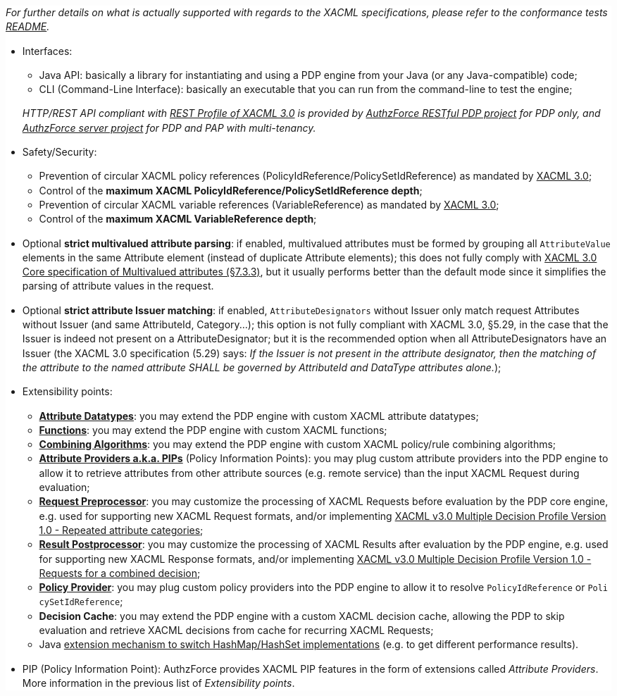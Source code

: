   *For further details on what is actually supported with regards to the XACML specifications, please refer to the conformance tests [README](pdp-testutils/src/test/resources/conformance/xacml-3.0-from-2.0-ct/README.md).*
* Interfaces: 
  * Java API: basically a library for instantiating and using a PDP engine from your Java (or any Java-compatible) code;
  * CLI (Command-Line Interface): basically an executable that you can run from the command-line to test the engine;
  
  *HTTP/REST API compliant with [REST Profile of XACML 3.0](http://docs.oasis-open.org/xacml/xacml-rest/v1.0/xacml-rest-v1.0.html) is provided by [AuthzForce RESTful PDP project](http://github.com/authzforce/restful-pdp) for PDP only, and [AuthzForce server project](http://github.com/authzforce/server) for PDP and PAP with multi-tenancy.*
* Safety/Security:
  * Prevention of circular XACML policy references (PolicyIdReference/PolicySetIdReference) as mandated by [XACML 3.0](http://docs.oasis-open.org/xacml/3.0/xacml-3.0-core-spec-os-en.html#_Toc325047192);
  * Control of the **maximum XACML PolicyIdReference/PolicySetIdReference depth**;
  * Prevention of circular XACML variable references (VariableReference) as mandated by [XACML 3.0](http://docs.oasis-open.org/xacml/3.0/xacml-3.0-core-spec-os-en.html#_Toc325047185); 
  * Control of the **maximum XACML VariableReference depth**;
* Optional **strict multivalued attribute parsing**: if enabled, multivalued attributes must be formed by grouping all `AttributeValue` elements in the same Attribute element (instead of duplicate Attribute elements); this does not fully comply with [XACML 3.0 Core specification of Multivalued attributes (§7.3.3)](http://docs.oasis-open.org/xacml/3.0/xacml-3.0-core-spec-os-en.html#_Toc325047176), but it usually performs better than the default mode since it simplifies the parsing of attribute values in the request.
* Optional **strict attribute Issuer matching**: if enabled, `AttributeDesignators` without Issuer only match request Attributes without Issuer (and same AttributeId, Category...); this option is not fully compliant with XACML 3.0, §5.29, in the case that the Issuer is indeed not present on a AttributeDesignator; but it is the recommended option when all AttributeDesignators have an Issuer (the XACML 3.0 specification (5.29) says: *If the Issuer is not present in the attribute designator, then the matching of the attribute to the named attribute SHALL be governed by AttributeId and DataType attributes alone.*);
* Extensibility points:
  * **[Attribute Datatypes](https://github.com/authzforce/core/wiki/XACML-Data-Types)**: you may extend the PDP engine with custom XACML attribute datatypes;
  * **[Functions](https://github.com/authzforce/core/wiki/XACML-Functions)**: you may extend the PDP engine with custom XACML functions;
  * **[Combining Algorithms](https://github.com/authzforce/core/wiki/XACML-Combining-Algorithms)**: you may extend the PDP engine with custom XACML policy/rule combining algorithms;
  * **[Attribute Providers a.k.a. PIPs](https://github.com/authzforce/core/wiki/Attribute-Providers)** (Policy Information Points): you may plug custom attribute providers into the PDP engine to allow it to retrieve attributes from other attribute sources (e.g. remote service) than the input XACML Request during evaluation; 
  * **[Request Preprocessor](https://github.com/authzforce/core/wiki/XACML-Request-Preprocessors)**: you may customize the processing of XACML Requests before evaluation by the PDP core engine, e.g. used for supporting new XACML Request formats, and/or implementing [XACML v3.0 Multiple Decision Profile Version 1.0 - Repeated attribute categories](http://docs.oasis-open.org/xacml/3.0/multiple/v1.0/cs02/xacml-3.0-multiple-v1.0-cs02.html#_Toc388943334);
  * **[Result Postprocessor](https://github.com/authzforce/core/wiki/XACML-Result-Postprocessors)**: you may customize the processing of XACML Results after evaluation by the PDP engine, e.g. used for supporting new XACML Response formats, and/or implementing [XACML v3.0 Multiple Decision Profile Version 1.0 - Requests for a combined decision](http://docs.oasis-open.org/xacml/3.0/xacml-3.0-multiple-v1-spec-cd-03-en.html#_Toc260837890);
  * **[Policy Provider](https://github.com/authzforce/core/wiki/Policy-Providers)**: you may plug custom policy providers into the PDP engine to allow it to resolve `PolicyIdReference` or `PolicySetIdReference`;
  * **Decision Cache**: you may extend the PDP engine with a custom XACML decision cache, allowing the PDP to skip evaluation and retrieve XACML decisions from cache for recurring XACML Requests;
  * Java [extension mechanism to switch HashMap/HashSet implementations](https://github.com/authzforce/core/wiki/Hashed-Collections) (e.g. to get different performance results).
* PIP (Policy Information Point): AuthzForce provides XACML PIP features in the form of extensions called *Attribute Providers*. More information in the previous list of *Extensibility points*.